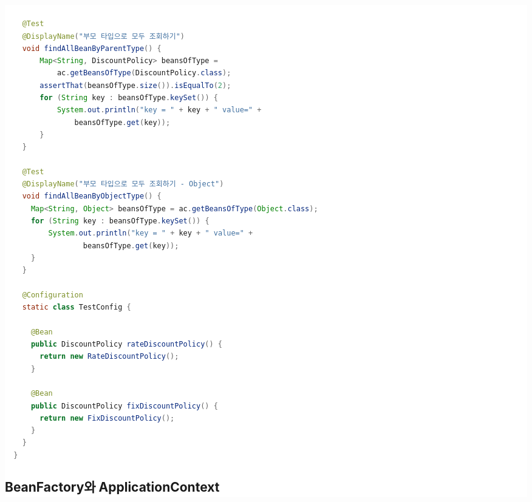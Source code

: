 ```java
  
    @Test
    @DisplayName("부모 타입으로 모두 조회하기")
    void findAllBeanByParentType() {
        Map<String, DiscountPolicy> beansOfType =
            ac.getBeansOfType(DiscountPolicy.class);
        assertThat(beansOfType.size()).isEqualTo(2);
        for (String key : beansOfType.keySet()) {
            System.out.println("key = " + key + " value=" + 
                beansOfType.get(key));
        }
    }
    
    @Test
    @DisplayName("부모 타입으로 모두 조회하기 - Object")
    void findAllBeanByObjectType() {
      Map<String, Object> beansOfType = ac.getBeansOfType(Object.class);
      for (String key : beansOfType.keySet()) {
          System.out.println("key = " + key + " value=" + 
                  beansOfType.get(key));
      }
    }
    
    @Configuration
    static class TestConfig {
        
      @Bean
      public DiscountPolicy rateDiscountPolicy() {
        return new RateDiscountPolicy();
      }
      
      @Bean
      public DiscountPolicy fixDiscountPolicy() {
        return new FixDiscountPolicy();
      }
    }
  }
```

## BeanFactory와 ApplicationContext